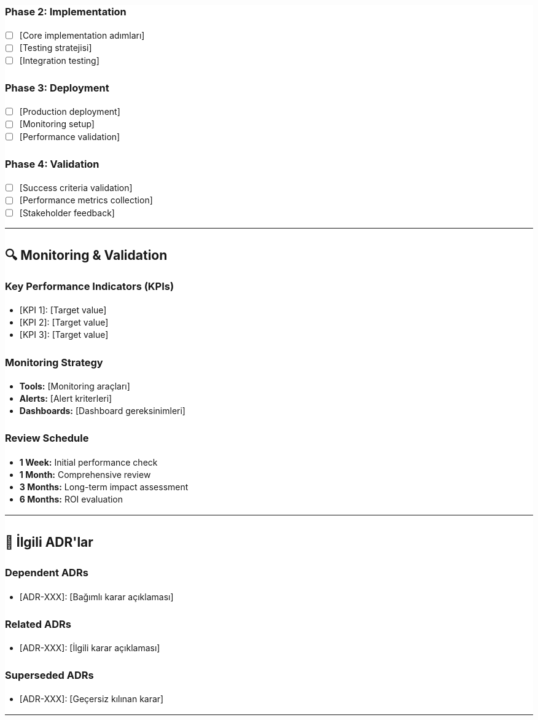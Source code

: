 ### **Phase 2: Implementation**
- [ ] [Core implementation adımları]
- [ ] [Testing stratejisi]
- [ ] [Integration testing]

### **Phase 3: Deployment**
- [ ] [Production deployment]
- [ ] [Monitoring setup]
- [ ] [Performance validation]

### **Phase 4: Validation**
- [ ] [Success criteria validation]
- [ ] [Performance metrics collection]
- [ ] [Stakeholder feedback]

---

## 🔍 **Monitoring & Validation**

### **Key Performance Indicators (KPIs)**
- [KPI 1]: [Target value]
- [KPI 2]: [Target value]
- [KPI 3]: [Target value]

### **Monitoring Strategy**
- **Tools:** [Monitoring araçları]
- **Alerts:** [Alert kriterleri]
- **Dashboards:** [Dashboard gereksinimleri]

### **Review Schedule**
- **1 Week:** Initial performance check
- **1 Month:** Comprehensive review
- **3 Months:** Long-term impact assessment
- **6 Months:** ROI evaluation

---

## 🔗 **İlgili ADR'lar**

### **Dependent ADRs**
- [ADR-XXX]: [Bağımlı karar açıklaması]

### **Related ADRs**
- [ADR-XXX]: [İlgili karar açıklaması]

### **Superseded ADRs**
- [ADR-XXX]: [Geçersiz kılınan karar]

---
